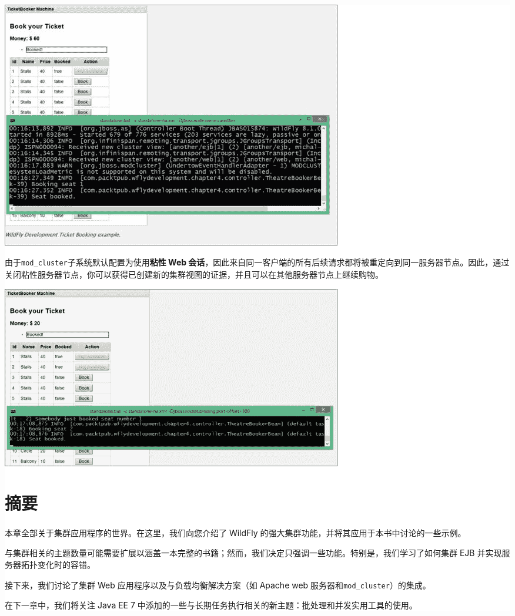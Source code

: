 ![在 JSF 应用程序中实现高可用性](img/00097.jpeg)

由于`mod_cluster`子系统默认配置为使用**粘性 Web 会话**，因此来自同一客户端的所有后续请求都将被重定向到同一服务器节点。因此，通过关闭粘性服务器节点，你可以获得已创建新的集群视图的证据，并且可以在其他服务器节点上继续购物。

![在 JSF 应用程序中实现高可用性](img/00098.jpeg)

# 摘要

本章全部关于集群应用程序的世界。在这里，我们向您介绍了 WildFly 的强大集群功能，并将其应用于本书中讨论的一些示例。

与集群相关的主题数量可能需要扩展以涵盖一本完整的书籍；然而，我们决定只强调一些功能。特别是，我们学习了如何集群 EJB 并实现服务器拓扑变化时的容错。

接下来，我们讨论了集群 Web 应用程序以及与负载均衡解决方案（如 Apache web 服务器和`mod_cluster`）的集成。

在下一章中，我们将关注 Java EE 7 中添加的一些与长期任务执行相关的新主题：批处理和并发实用工具的使用。
